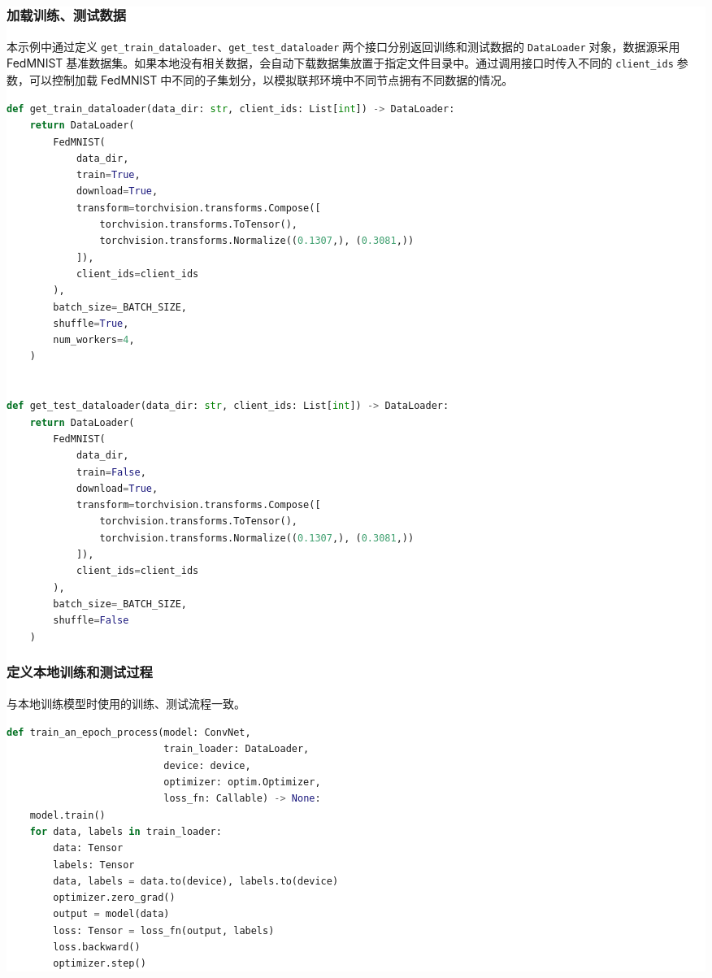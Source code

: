 
### 加载训练、测试数据

本示例中通过定义 `get_train_dataloader`、`get_test_dataloader` 两个接口分别返回训练和测试数据的 `DataLoader` 对象，数据源采用 FedMNIST 基准数据集。如果本地没有相关数据，会自动下载数据集放置于指定文件目录中。通过调用接口时传入不同的 `client_ids` 参数，可以控制加载 FedMNIST 中不同的子集划分，以模拟联邦环境中不同节点拥有不同数据的情况。

```Python
def get_train_dataloader(data_dir: str, client_ids: List[int]) -> DataLoader:
    return DataLoader(
        FedMNIST(
            data_dir,
            train=True,
            download=True,
            transform=torchvision.transforms.Compose([
                torchvision.transforms.ToTensor(),
                torchvision.transforms.Normalize((0.1307,), (0.3081,))
            ]),
            client_ids=client_ids
        ),
        batch_size=_BATCH_SIZE,
        shuffle=True,
        num_workers=4,
    )


def get_test_dataloader(data_dir: str, client_ids: List[int]) -> DataLoader:
    return DataLoader(
        FedMNIST(
            data_dir,
            train=False,
            download=True,
            transform=torchvision.transforms.Compose([
                torchvision.transforms.ToTensor(),
                torchvision.transforms.Normalize((0.1307,), (0.3081,))
            ]),
            client_ids=client_ids
        ),
        batch_size=_BATCH_SIZE,
        shuffle=False
    )
```

### 定义本地训练和测试过程

与本地训练模型时使用的训练、测试流程一致。

```Python
def train_an_epoch_process(model: ConvNet,
                           train_loader: DataLoader,
                           device: device,
                           optimizer: optim.Optimizer,
                           loss_fn: Callable) -> None:
    model.train()
    for data, labels in train_loader:
        data: Tensor
        labels: Tensor
        data, labels = data.to(device), labels.to(device)
        optimizer.zero_grad()
        output = model(data)
        loss: Tensor = loss_fn(output, labels)
        loss.backward()
        optimizer.step()


```
